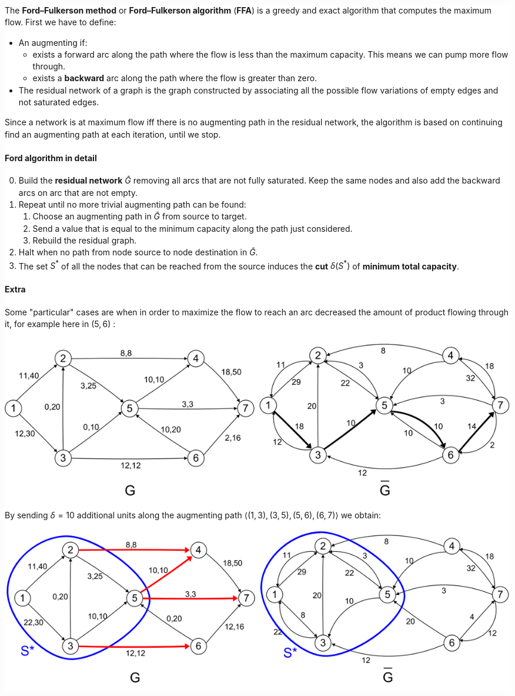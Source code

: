 The **Ford–Fulkerson method** or **Ford–Fulkerson algorithm** (**FFA**) is a greedy and exact algorithm that computes the maximum flow. 
First we have to define: 

- An augmenting if:
	- exists a forward arc along the path where the flow is less than the maximum capacity. This means we can pump more flow through. 
	- exists a **backward** arc along the path where the flow is greater than zero. 
- The residual network of a graph is the graph constructed by associating all the possible flow variations of empty edges and not saturated edges. 

Since a network is at maximum flow iff there is no augmenting path in the residual network, the algorithm is based on continuing find an augmenting path at each iteration, until we stop. 


#### Ford algorithm in detail

0) Build the **residual network** $\bar{G}$ removing all arcs that are not fully saturated. Keep the same nodes and also add the backward arcs on arc that are not empty. 
1) Repeat until no more trivial augmenting path can be found:
	1) Choose an augmenting path in $\bar{G}$ from source to target. 
	2) Send a value that is equal to the minimum capacity along the path just considered. 
	3) Rebuild the residual graph.
2) Halt when no path from node source to node destination in $\bar{G}$. 
3) The set $S^*$ of all the nodes that can be reached from the source induces the **cut** $\delta\left(S^*\right)$ of **minimum total capacity**. 

#### Extra

Some "particular" cases are when in order to maximize the flow to reach an arc decreased the amount of product flowing through it, for example here in $(5,6)$ :

![](images/e3164a626ef0809afe59eedb1da1b9f7.png)

By sending $\delta=10$ additional units along the augmenting path $\langle(1,3),(3,5),(5,6),(6,7)\rangle$ we obtain:

![](images/3d73bd4ed8d7e0d81c77501e19858a45.png)
